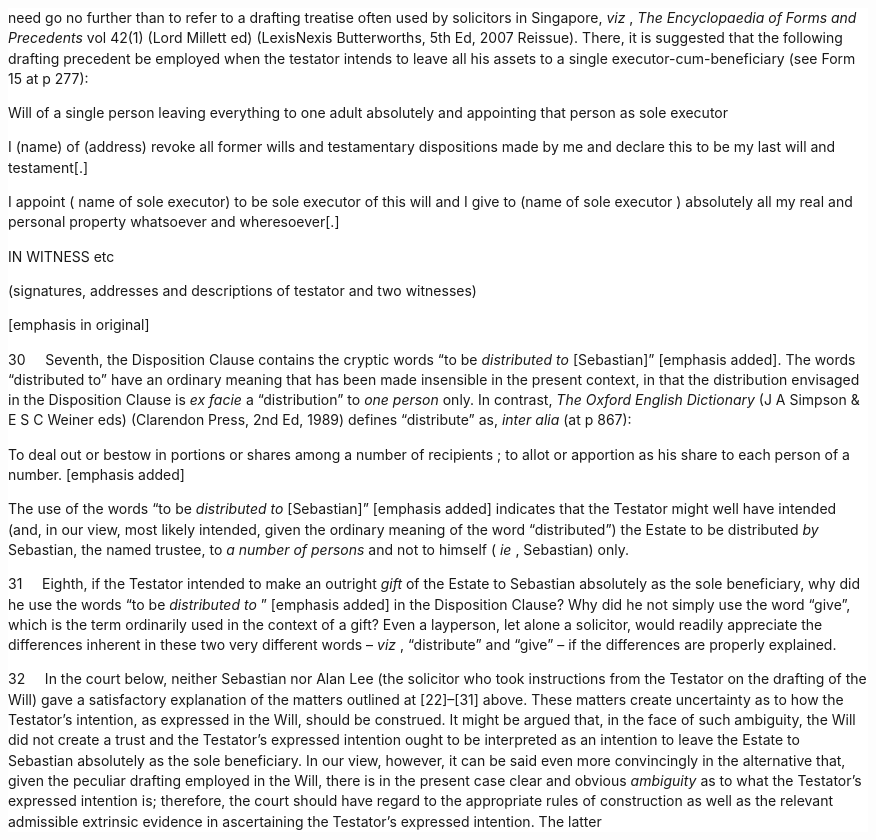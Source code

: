 
need go no further than to refer to a drafting treatise often used by solicitors in Singapore, _viz_ , _The Encyclopaedia of Forms and Precedents_ vol 42(1) (Lord Millett ed) (LexisNexis Butterworths, 5th Ed, 2007 Reissue). There, it is suggested that the following drafting precedent be employed when the testator intends to leave all his assets to a single executor-cum-beneficiary (see Form 15 at p 277): 

 Will of a single person leaving everything to one adult absolutely and appointing that person as sole executor 

 I (name) of (address) revoke all former wills and testamentary dispositions made by me and declare this to be my last will and testament[.] 

 I appoint ( name of sole executor) to be sole executor of this will and I give to (name of sole executor ) absolutely all my real and personal property whatsoever and wheresoever[.] 

 IN WITNESS etc 

 (signatures, addresses and descriptions of testator and two witnesses) 

 [emphasis in original] 

30     Seventh, the Disposition Clause contains the cryptic words “to be _distributed to_ [Sebastian]” [emphasis added]. The words “distributed to” have an ordinary meaning that has been made insensible in the present context, in that the distribution envisaged in the Disposition Clause is _ex facie_ a “distribution” to _one person_ only. In contrast, _The Oxford English Dictionary_ (J A Simpson & E S C Weiner eds) (Clarendon Press, 2nd Ed, 1989) defines “distribute” as, _inter alia_ (at p 867): 

 To deal out or bestow in portions or shares among a number of recipients ; to allot or apportion as his share to each person of a number. [emphasis added] 

The use of the words “to be _distributed to_ [Sebastian]” [emphasis added] indicates that the Testator might well have intended (and, in our view, most likely intended, given the ordinary meaning of the word “distributed”) the Estate to be distributed _by_ Sebastian, the named trustee, to _a number of persons_ and not to himself ( _ie_ , Sebastian) only. 

31     Eighth, if the Testator intended to make an outright _gift_ of the Estate to Sebastian absolutely as the sole beneficiary, why did he use the words “to be _distributed to_ ” [emphasis added] in the Disposition Clause? Why did he not simply use the word “give”, which is the term ordinarily used in the context of a gift? Even a layperson, let alone a solicitor, would readily appreciate the differences inherent in these two very different words – _viz_ , “distribute” and “give” – if the differences are properly explained. 

32     In the court below, neither Sebastian nor Alan Lee (the solicitor who took instructions from the Testator on the drafting of the Will) gave a satisfactory explanation of the matters outlined at [22]–[31] above. These matters create uncertainty as to how the Testator’s intention, as expressed in the Will, should be construed. It might be argued that, in the face of such ambiguity, the Will did not create a trust and the Testator’s expressed intention ought to be interpreted as an intention to leave the Estate to Sebastian absolutely as the sole beneficiary. In our view, however, it can be said even more convincingly in the alternative that, given the peculiar drafting employed in the Will, there is in the present case clear and obvious _ambiguity_ as to what the Testator’s expressed intention is; therefore, the court should have regard to the appropriate rules of construction as well as the relevant admissible extrinsic evidence in ascertaining the Testator’s expressed intention. The latter 

